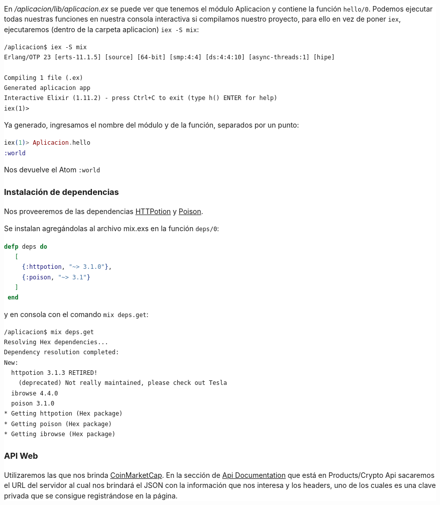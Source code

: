 En */aplicacion/lib/aplicacion.ex* se puede ver que tenemos el módulo Aplicacion y contiene la función `hello/0`. Podemos ejecutar todas nuestras funciones en nuestra consola interactiva si compilamos nuestro proyecto, para ello en vez de poner `iex`, ejecutaremos (dentro de la carpeta aplicacion) `iex -S mix`:

```
/aplicacion$ iex -S mix
Erlang/OTP 23 [erts-11.1.5] [source] [64-bit] [smp:4:4] [ds:4:4:10] [async-threads:1] [hipe]

Compiling 1 file (.ex)
Generated aplicacion app
Interactive Elixir (1.11.2) - press Ctrl+C to exit (type h() ENTER for help)
iex(1)>
```
Ya generado, ingresamos el nombre del módulo y de la función, separados por un punto:

```elixir
iex(1)> Aplicacion.hello
:world
```

Nos devuelve el Atom `:world`

### Instalación de dependencias
Nos proveeremos de las dependencias [HTTPotion](https://hexdocs.pm/httpotion/readme.html) y [Poison](https://github.com/devinus/poison).

Se instalan agregándolas al archivo mix.exs en la función `deps/0`:

```elixir
defp deps do
   [
     {:httpotion, "~> 3.1.0"},
     {:poison, "~> 3.1"}
   ]
 end
 ```
y en consola con el comando `mix deps.get`:

```
/aplicacion$ mix deps.get
Resolving Hex dependencies...
Dependency resolution completed:
New:
  httpotion 3.1.3 RETIRED!
    (deprecated) Not really maintained, please check out Tesla
  ibrowse 4.4.0
  poison 3.1.0
* Getting httpotion (Hex package)
* Getting poison (Hex package)
* Getting ibrowse (Hex package)
```
### API Web
Utilizaremos las que nos brinda [CoinMarketCap](https://coinmarketcap.com/). En la sección de [Api Documentation](https://coinmarketcap.com/api/documentation/v1/) que está en Products/Crypto Api sacaremos el URL del servidor al cual nos brindará el JSON con la información que nos interesa y los headers, uno de los cuales es una clave privada que se consigue registrándose en la página.
